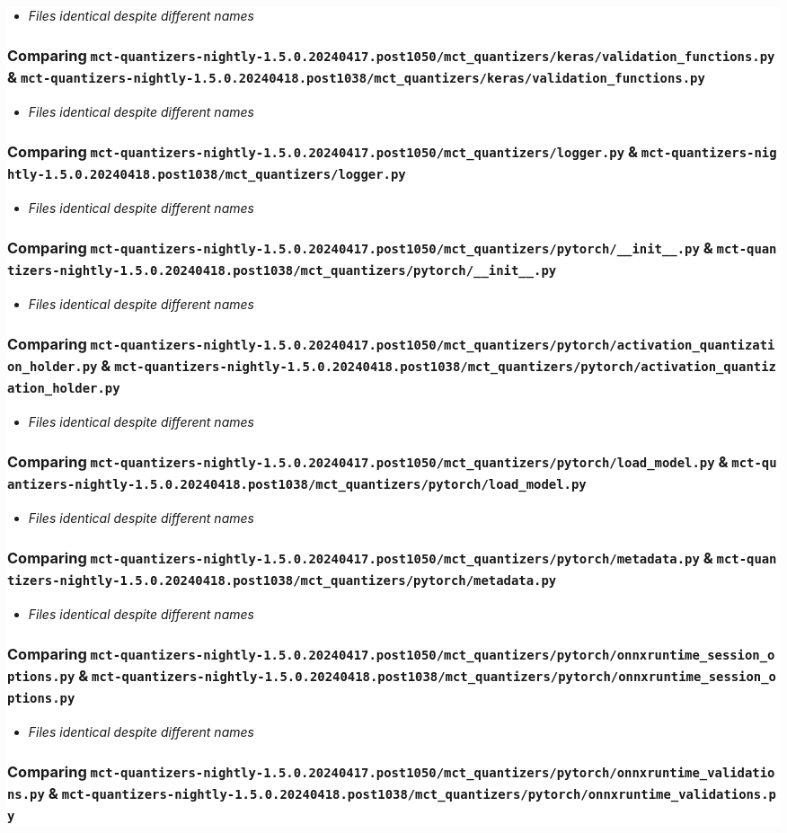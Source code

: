  * *Files identical despite different names*

### Comparing `mct-quantizers-nightly-1.5.0.20240417.post1050/mct_quantizers/keras/validation_functions.py` & `mct-quantizers-nightly-1.5.0.20240418.post1038/mct_quantizers/keras/validation_functions.py`

 * *Files identical despite different names*

### Comparing `mct-quantizers-nightly-1.5.0.20240417.post1050/mct_quantizers/logger.py` & `mct-quantizers-nightly-1.5.0.20240418.post1038/mct_quantizers/logger.py`

 * *Files identical despite different names*

### Comparing `mct-quantizers-nightly-1.5.0.20240417.post1050/mct_quantizers/pytorch/__init__.py` & `mct-quantizers-nightly-1.5.0.20240418.post1038/mct_quantizers/pytorch/__init__.py`

 * *Files identical despite different names*

### Comparing `mct-quantizers-nightly-1.5.0.20240417.post1050/mct_quantizers/pytorch/activation_quantization_holder.py` & `mct-quantizers-nightly-1.5.0.20240418.post1038/mct_quantizers/pytorch/activation_quantization_holder.py`

 * *Files identical despite different names*

### Comparing `mct-quantizers-nightly-1.5.0.20240417.post1050/mct_quantizers/pytorch/load_model.py` & `mct-quantizers-nightly-1.5.0.20240418.post1038/mct_quantizers/pytorch/load_model.py`

 * *Files identical despite different names*

### Comparing `mct-quantizers-nightly-1.5.0.20240417.post1050/mct_quantizers/pytorch/metadata.py` & `mct-quantizers-nightly-1.5.0.20240418.post1038/mct_quantizers/pytorch/metadata.py`

 * *Files identical despite different names*

### Comparing `mct-quantizers-nightly-1.5.0.20240417.post1050/mct_quantizers/pytorch/onnxruntime_session_options.py` & `mct-quantizers-nightly-1.5.0.20240418.post1038/mct_quantizers/pytorch/onnxruntime_session_options.py`

 * *Files identical despite different names*

### Comparing `mct-quantizers-nightly-1.5.0.20240417.post1050/mct_quantizers/pytorch/onnxruntime_validations.py` & `mct-quantizers-nightly-1.5.0.20240418.post1038/mct_quantizers/pytorch/onnxruntime_validations.py`
